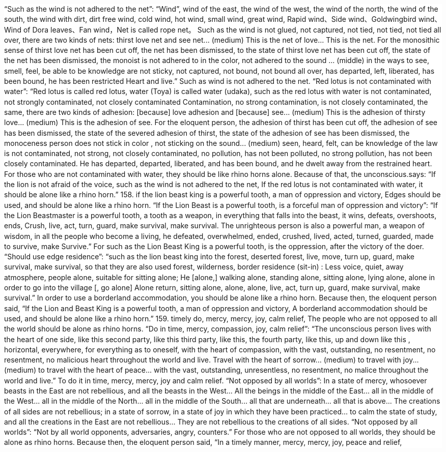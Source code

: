  “Such as the wind is not adhered to the net”: “Wind”, wind of the east, the wind of the west, the wind of the north, the wind of the south, the wind with dirt, dirt free wind, cold wind, hot wind, small wind, great wind, Rapid wind、Side wind、Goldwingbird wind、Wind of Dora leaves、Fan wind，Net is called rope net。 Such as the wind is not glued, not captured, not tied, not tied, not tied all over, there are two kinds of nets: thirst love net and see net... (medium) This is the net of love... This is the net. For the monosithic sense of thirst love net has been cut off, the net has been dismissed, to the state of thirst love net has been cut off, the state of the net has been dismissed, the monoist is not adhered to in the color, not adhered to the sound ... (middle) in the ways to see, smell, feel, be able to be knowledge are not sticky, not captured, not bound, not bound all over, has departed, left, liberated, has been bound, he has been restricted Heart and live.” Such as wind is not adhered to the net.
 “Red lotus is not contaminated with water”: “Red lotus is called red lotus, water (Toya) is called water (udaka), such as the red lotus with water is not contaminated, not strongly contaminated, not closely contaminated Contamination, no strong contamination, is not closely contaminated, the same, there are two kinds of adhesion: [because] love adhesion and [because] see... (medium) This is the adhesion of thirsty love... (medium) This is the adhesion of see. For the eloquent person, the adhesion of thirst has been cut off, the adhesion of see has been dismissed, the state of the severed adhesion of thirst, the state of the adhesion of see has been dismissed, the monoceness person does not stick in color , not sticking on the sound... (medium) seen, heard, felt, can be knowledge of the law is not contaminated, not strong, not closely contaminated, no pollution, has not been polluted, no strong pollution, has not been closely contaminated. He has departed, departed, liberated, and has been bound, and he dwelt away from the restrained heart. For those who are not contaminated with water, they should be like rhino horns alone.
 Because of that, the unconscious.says:
 “If the lion is not afraid of the voice, such as the wind is not adhered to the net,
 If the red lotus is not contaminated with water, it should be alone like a rhino horn.”
 158. if the lion beast king is a powerful tooth, a man of oppression and victory,
 Edges should be used, and should be alone like a rhino horn.
 “If the Lion Beast is a powerful tooth, is a forceful man of oppression and victory”: “If the Lion Beastmaster is a powerful tooth, a tooth as a weapon, in everything that falls into the beast, it wins, defeats, overshoots, ends, Crush, live, act, turn, guard, make survival, make survival. The unrighteous person is also a powerful man, a weapon of wisdom, in all the people who become a living, he defeated, overwhelmed, ended, crushed, lived, acted, turned, guarded, made to survive, make Survive.” For such as the Lion Beast King is a powerful tooth, is the oppression, after the victory of the doer.
 “Should use edge residence”: “such as the lion beast king into the forest, deserted forest, live, move, turn up, guard, make survival, make survival, so that they are also used forest, wilderness, border residence (sit-in) : Less voice, quiet, away atmosphere, people alone, suitable for sitting alone; He [alone,] walking alone, standing alone, sitting alone, lying alone, alone in order to go into the village [, go alone] Alone return, sitting alone, alone, alone, live, act, turn up, guard, make survival, make survival.” In order to use a borderland accommodation, you should be alone like a rhino horn.
 Because then, the eloquent person said,
 “If the Lion and Beast King is a powerful tooth, a man of oppression and victory,
 A borderland accommodation should be used, and should be alone like a rhino horn.”
 159. timely do, mercy, mercy, joy, calm relief,
 The people who are not opposed to all the world should be alone as rhino horns.
 “Do in time, mercy, compassion, joy, calm relief”: “The unconscious person lives with the heart of one side, like this second party, like this third party, like this, the fourth party, like this, up and down like this , horizontal, everywhere, for everything as to oneself, with the heart of compassion, with the vast, outstanding, no resentment, no resentment, no malicious heart throughout the world and live. Travel with the heart of sorrow... (medium) to travel with joy... (medium) to travel with the heart of peace... with the vast, outstanding, unresentless, no resentment, no malice throughout the world and live.” To do it in time, mercy, mercy, joy and calm relief.
 “Not opposed by all worlds”: In a state of mercy, whosoever beasts in the East are not rebellious, and all the beasts in the West... All the beings in the middle of the East... all in the middle of the West... all in the middle of the North... all in the middle of the South... all that are underneath... all that is above... The creations of all sides are not rebellious; in a state of sorrow, in a state of joy in which they have been practiced... to calm the state of study, and all the creations in the East are not rebellious... They are not rebellious to the creations of all sides. “Not opposed by all worlds”: “Not by all world opponents, adversaries, angry, counters.” For those who are not opposed to all worlds, they should be alone as rhino horns.
 Because then, the eloquent person said,
 “In a timely manner, mercy, mercy, joy, peace and relief,